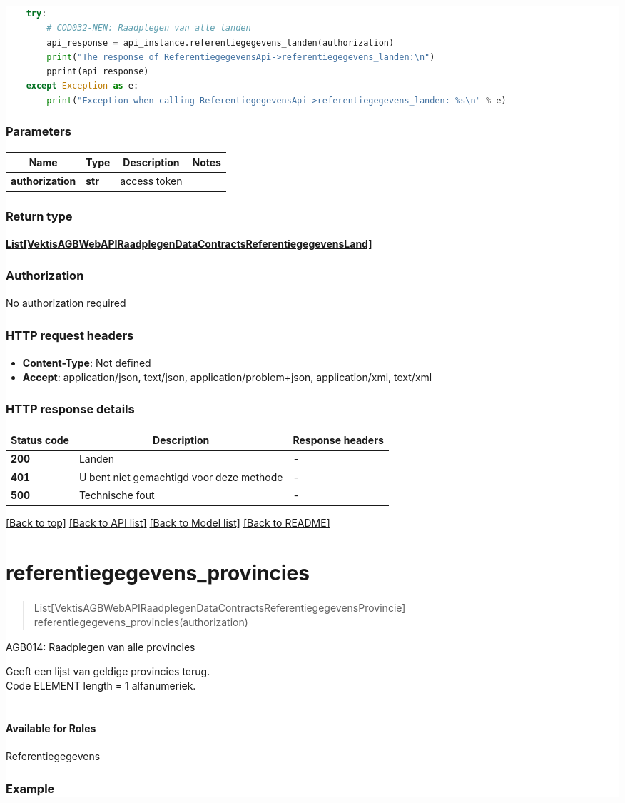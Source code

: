 ```python
    try:
        # COD032-NEN: Raadplegen van alle landen
        api_response = api_instance.referentiegegevens_landen(authorization)
        print("The response of ReferentiegegevensApi->referentiegegevens_landen:\n")
        pprint(api_response)
    except Exception as e:
        print("Exception when calling ReferentiegegevensApi->referentiegegevens_landen: %s\n" % e)
```



### Parameters


Name | Type | Description  | Notes
------------- | ------------- | ------------- | -------------
 **authorization** | **str**| access token | 

### Return type

[**List[VektisAGBWebAPIRaadplegenDataContractsReferentiegegevensLand]**](VektisAGBWebAPIRaadplegenDataContractsReferentiegegevensLand.md)

### Authorization

No authorization required

### HTTP request headers

 - **Content-Type**: Not defined
 - **Accept**: application/json, text/json, application/problem+json, application/xml, text/xml

### HTTP response details

| Status code | Description | Response headers |
|-------------|-------------|------------------|
**200** | Landen |  -  |
**401** | U bent niet gemachtigd voor deze methode |  -  |
**500** | Technische fout |  -  |

[[Back to top]](#) [[Back to API list]](../README.md#documentation-for-api-endpoints) [[Back to Model list]](../README.md#documentation-for-models) [[Back to README]](../README.md)

# **referentiegegevens_provincies**
> List[VektisAGBWebAPIRaadplegenDataContractsReferentiegegevensProvincie] referentiegegevens_provincies(authorization)

AGB014: Raadplegen van alle provincies

Geeft een lijst van geldige provincies terug.<br />  Code ELEMENT length = 1 alfanumeriek.<br /><br /><h4>Available for Roles</h4>Referentiegegevens

### Example
